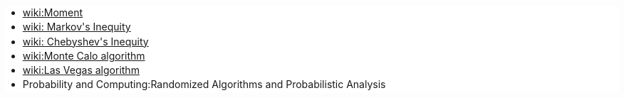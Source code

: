 - [wiki:Moment][Moment]
- [wiki: Markov's Inequity][MarkovInequity]
- [wiki: Chebyshev's Inequity][ChebyshevInequity]
- [wiki:Monte Calo algorithm][MonteCalo]
- [wiki:Las Vegas algorithm][LasVegas]
- Probability and Computing:Randomized Algorithms and Probabilistic Analysis



[^1]: Las Vegas算法是指运行时间不确定，但是运行结果一定正确的一类随机算法。而Monte Carlo算法是指运行时间确定，但是运行结果不一定正确的一类随机算法。这两个算法的概念我在[随机算法学习笔记0-概率空间&计算模型]({% post_url 2014-2-28-Randomized-Algorithms-0 %})中详细说明了。

[^2]: 这里的集合$S$是乱序的。

[^3]: 其实也存在能够在线性时间内解决中位数的确定性算法的，但是这个算法比较复杂，以前曾经实现过一次，但是现在已经基本不记得了。感兴趣的朋友可以查看[这里][medians]

[^4]: 这些数值是如何得出的，其实我也说不清，这些数值完全是凑出来的，是为了方便后续的计算而硬凑出来的。

[Moment]: http://en.wikipedia.org/wiki/Moment_(mathematics)
[MarkovInequity]: http://en.wikipedia.org/wiki/Markov_inequality
[ChebyshevInequity]: http://en.wikipedia.org/wiki/Chebyshev%27s_inequality
[MonteCalo]: http://en.wikipedia.org/wiki/Monte_Carlo_algorithm "wiki: Monte Carlo algorithm"
[LasVegas]: http://en.wikipedia.org/wiki/Las_Vegas_algorithm  "wiki: Las Vegas algorithm"
[medians]: http://en.wikipedia.org/wiki/Median_of_medians "wiki: Median of medians"


